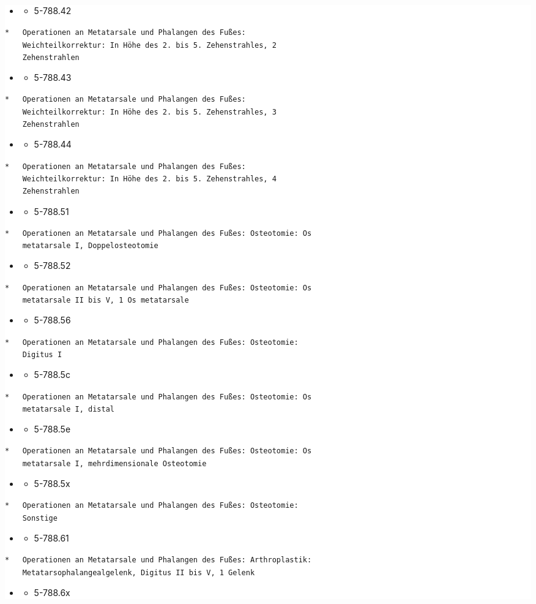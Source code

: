 
*    *   5-788.42

    *   Operationen an Metatarsale und Phalangen des Fußes:
        Weichteilkorrektur: In Höhe des 2. bis 5. Zehenstrahles, 2
        Zehenstrahlen


*    *   5-788.43

    *   Operationen an Metatarsale und Phalangen des Fußes:
        Weichteilkorrektur: In Höhe des 2. bis 5. Zehenstrahles, 3
        Zehenstrahlen


*    *   5-788.44

    *   Operationen an Metatarsale und Phalangen des Fußes:
        Weichteilkorrektur: In Höhe des 2. bis 5. Zehenstrahles, 4
        Zehenstrahlen


*    *   5-788.51

    *   Operationen an Metatarsale und Phalangen des Fußes: Osteotomie: Os
        metatarsale I, Doppelosteotomie


*    *   5-788.52

    *   Operationen an Metatarsale und Phalangen des Fußes: Osteotomie: Os
        metatarsale II bis V, 1 Os metatarsale


*    *   5-788.56

    *   Operationen an Metatarsale und Phalangen des Fußes: Osteotomie:
        Digitus I


*    *   5-788.5c

    *   Operationen an Metatarsale und Phalangen des Fußes: Osteotomie: Os
        metatarsale I, distal


*    *   5-788.5e

    *   Operationen an Metatarsale und Phalangen des Fußes: Osteotomie: Os
        metatarsale I, mehrdimensionale Osteotomie


*    *   5-788.5x

    *   Operationen an Metatarsale und Phalangen des Fußes: Osteotomie:
        Sonstige


*    *   5-788.61

    *   Operationen an Metatarsale und Phalangen des Fußes: Arthroplastik:
        Metatarsophalangealgelenk, Digitus II bis V, 1 Gelenk


*    *   5-788.6x

